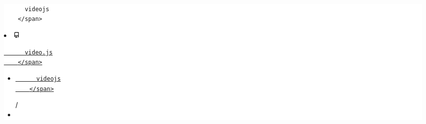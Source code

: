           videojs
        </span>

</a>
    </li>
    <li>
      <a data-analytics-event="{&quot;category&quot;:&quot;SiteHeaderComponent&quot;,&quot;action&quot;:&quot;context_region_crumb&quot;,&quot;label&quot;:&quot;video.js&quot;,&quot;screen_size&quot;:&quot;compact&quot;}" href="/videojs/video.js" data-view-component="true" class="Link--primary Truncate d-flex flex-items-center py-1">
        <span class="AppHeader-context-item-label Truncate-text ">
            <svg aria-hidden="true" height="12" viewBox="0 0 16 16" version="1.1" width="12" data-view-component="true" class="octicon octicon-repo mr-1">
    <path d="M2 2.5A2.5 2.5 0 0 1 4.5 0h8.75a.75.75 0 0 1 .75.75v12.5a.75.75 0 0 1-.75.75h-2.5a.75.75 0 0 1 0-1.5h1.75v-2h-8a1 1 0 0 0-.714 1.7.75.75 0 1 1-1.072 1.05A2.495 2.495 0 0 1 2 11.5Zm10.5-1h-8a1 1 0 0 0-1 1v6.708A2.486 2.486 0 0 1 4.5 9h8ZM5 12.25a.25.25 0 0 1 .25-.25h3.5a.25.25 0 0 1 .25.25v3.25a.25.25 0 0 1-.4.2l-1.45-1.087a.249.249 0 0 0-.3 0L5.4 15.7a.25.25 0 0 1-.4-.2Z"></path>
</svg>

          video.js
        </span>

</a>
    </li>
</ul>

</div>
      </scrollable-region>
      
</modal-dialog></div>
  </div>

  <div class="AppHeader-context-full">
    <nav role="navigation" aria-label="Page context">
      <ul role="list" class="list-style-none" >
    <li>
      <a data-analytics-event="{&quot;category&quot;:&quot;SiteHeaderComponent&quot;,&quot;action&quot;:&quot;context_region_crumb&quot;,&quot;label&quot;:&quot;videojs&quot;,&quot;screen_size&quot;:&quot;full&quot;}" data-hovercard-type="organization" data-hovercard-url="/orgs/videojs/hovercard" data-octo-click="hovercard-link-click" data-octo-dimensions="link_type:self" href="/videojs" data-view-component="true" class="AppHeader-context-item">
        <span class="AppHeader-context-item-label  ">

          videojs
        </span>

</a>
        <span class="AppHeader-context-item-separator">/</span>
    </li>
    <li>
      <a data-analytics-event="{&quot;category&quot;:&quot;SiteHeaderComponent&quot;,&quot;action&quot;:&quot;context_region_crumb&quot;,&quot;label&quot;:&quot;video.js&quot;,&quot;screen_size&quot;:&quot;full&quot;}" href="/videojs/video.js" data-view-component="true" class="AppHeader-context-item">
        <span class="AppHeader-context-item-label  ">

